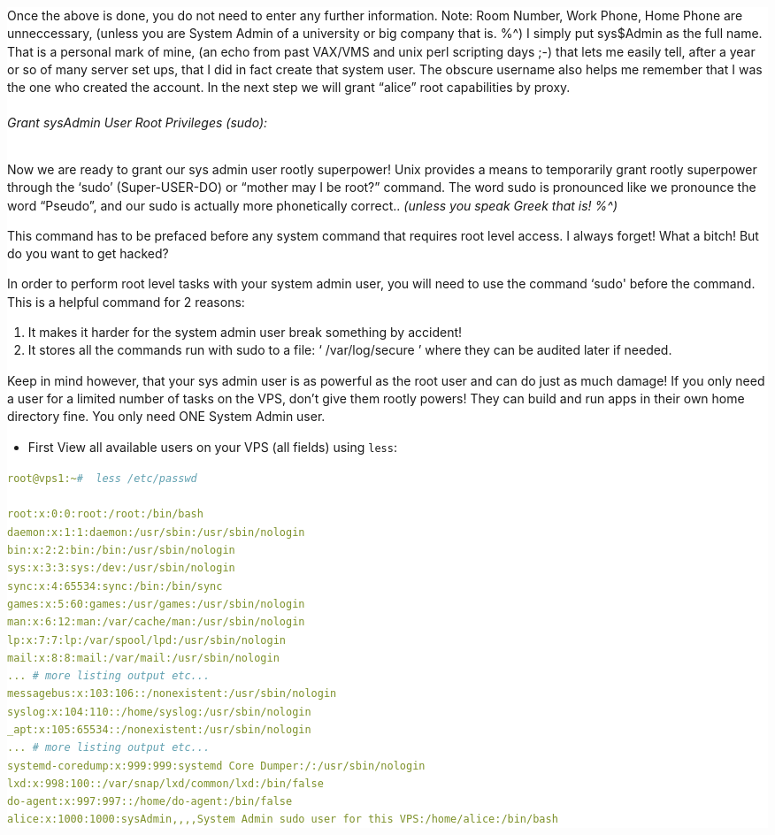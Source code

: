 Once the above is done, you do not need to enter any further information. Note: Room Number, Work Phone, Home Phone are unneccessary, (unless you are System Admin of a university or big company that is. %^) I simply put sys$Admin as the full name. That is a personal mark of mine, (an echo from past VAX/VMS and unix perl scripting days ;-) that lets me easily tell, after a year or so of many server set ups, that I did in fact create that system user. The obscure username also helps me remember that I was the one who created the account. In the next step we will grant “alice” root capabilities by proxy.

###### Grant sysAdmin User Root Privileges _(sudo)_:

Now we are ready to grant our sys admin user rootly superpower! Unix provides a means to temporarily grant rootly superpower through the ‘sudo’ (Super-USER-DO) or “mother may I be root?” command. The word sudo is pronounced like we pronounce the word “Pseudo”, and our sudo is actually more phonetically correct.. _(unless you speak Greek that is! %^)_

This command has to be prefaced before any system command that requires root level access. I always forget! What a bitch! But do you want to get hacked?

In order to perform root level tasks with your system admin user, you will need to use the command ‘sudo' before the command. This is a helpful command for 2 reasons:

1. It makes it harder for the system admin user break something by accident!
1. It stores all the commands run with sudo to a file: ‘ /var/log/secure ’ where they can be audited later if needed.


Keep in mind however, that your sys admin user is as powerful as the root user and can do just as much damage! If you only need a user for a limited number of tasks on the VPS, don’t give them rootly powers! They can build and run apps in their own home directory fine. You only need ONE System Admin user.

- First View all available users on your VPS (all fields) using `less`:

```yaml
root@vps1:~#  less /etc/passwd

root:x:0:0:root:/root:/bin/bash
daemon:x:1:1:daemon:/usr/sbin:/usr/sbin/nologin
bin:x:2:2:bin:/bin:/usr/sbin/nologin
sys:x:3:3:sys:/dev:/usr/sbin/nologin
sync:x:4:65534:sync:/bin:/bin/sync
games:x:5:60:games:/usr/games:/usr/sbin/nologin
man:x:6:12:man:/var/cache/man:/usr/sbin/nologin
lp:x:7:7:lp:/var/spool/lpd:/usr/sbin/nologin
mail:x:8:8:mail:/var/mail:/usr/sbin/nologin
... # more listing output etc...
messagebus:x:103:106::/nonexistent:/usr/sbin/nologin
syslog:x:104:110::/home/syslog:/usr/sbin/nologin
_apt:x:105:65534::/nonexistent:/usr/sbin/nologin
... # more listing output etc...
systemd-coredump:x:999:999:systemd Core Dumper:/:/usr/sbin/nologin
lxd:x:998:100::/var/snap/lxd/common/lxd:/bin/false
do-agent:x:997:997::/home/do-agent:/bin/false
alice:x:1000:1000:sysAdmin,,,,System Admin sudo user for this VPS:/home/alice:/bin/bash
```
